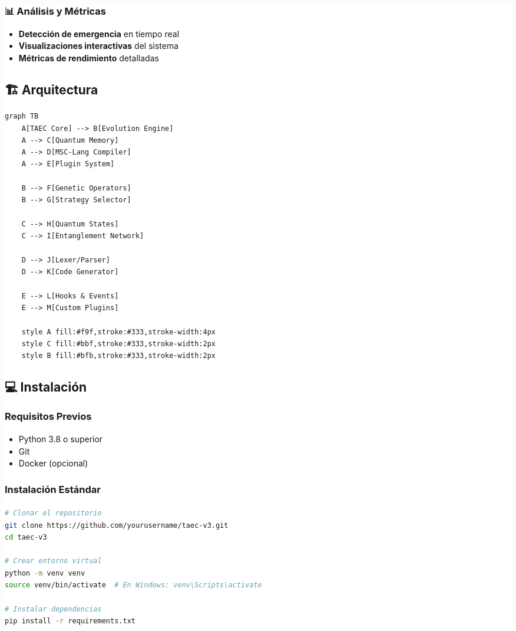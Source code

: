 ### 📊 Análisis y Métricas
- **Detección de emergencia** en tiempo real
- **Visualizaciones interactivas** del sistema
- **Métricas de rendimiento** detalladas

</td>
</tr>
</table>

## 🏗️ Arquitectura

```mermaid
graph TB
    A[TAEC Core] --> B[Evolution Engine]
    A --> C[Quantum Memory]
    A --> D[MSC-Lang Compiler]
    A --> E[Plugin System]
    
    B --> F[Genetic Operators]
    B --> G[Strategy Selector]
    
    C --> H[Quantum States]
    C --> I[Entanglement Network]
    
    D --> J[Lexer/Parser]
    D --> K[Code Generator]
    
    E --> L[Hooks & Events]
    E --> M[Custom Plugins]
    
    style A fill:#f9f,stroke:#333,stroke-width:4px
    style C fill:#bbf,stroke:#333,stroke-width:2px
    style B fill:#bfb,stroke:#333,stroke-width:2px
```

## 💻 Instalación

### Requisitos Previos
- Python 3.8 o superior
- Git
- Docker (opcional)

### Instalación Estándar

```bash
# Clonar el repositorio
git clone https://github.com/yourusername/taec-v3.git
cd taec-v3

# Crear entorno virtual
python -m venv venv
source venv/bin/activate  # En Windows: venv\Scripts\activate

# Instalar dependencias
pip install -r requirements.txt
```

